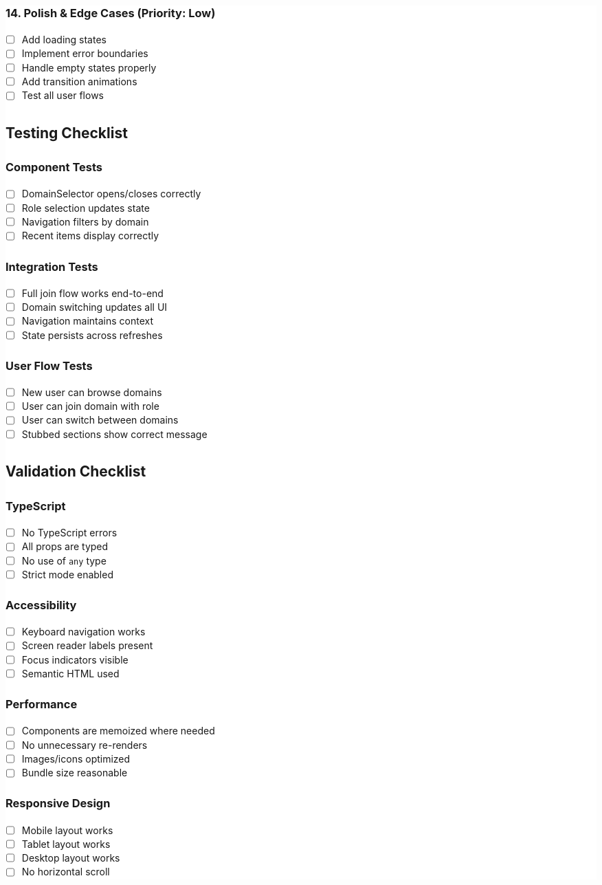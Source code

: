 ### 14. Polish & Edge Cases (Priority: Low)
- [ ] Add loading states
- [ ] Implement error boundaries
- [ ] Handle empty states properly
- [ ] Add transition animations
- [ ] Test all user flows

## Testing Checklist

### Component Tests
- [ ] DomainSelector opens/closes correctly
- [ ] Role selection updates state
- [ ] Navigation filters by domain
- [ ] Recent items display correctly

### Integration Tests
- [ ] Full join flow works end-to-end
- [ ] Domain switching updates all UI
- [ ] Navigation maintains context
- [ ] State persists across refreshes

### User Flow Tests
- [ ] New user can browse domains
- [ ] User can join domain with role
- [ ] User can switch between domains
- [ ] Stubbed sections show correct message

## Validation Checklist

### TypeScript
- [ ] No TypeScript errors
- [ ] All props are typed
- [ ] No use of `any` type
- [ ] Strict mode enabled

### Accessibility
- [ ] Keyboard navigation works
- [ ] Screen reader labels present
- [ ] Focus indicators visible
- [ ] Semantic HTML used

### Performance
- [ ] Components are memoized where needed
- [ ] No unnecessary re-renders
- [ ] Images/icons optimized
- [ ] Bundle size reasonable

### Responsive Design
- [ ] Mobile layout works
- [ ] Tablet layout works
- [ ] Desktop layout works
- [ ] No horizontal scroll
